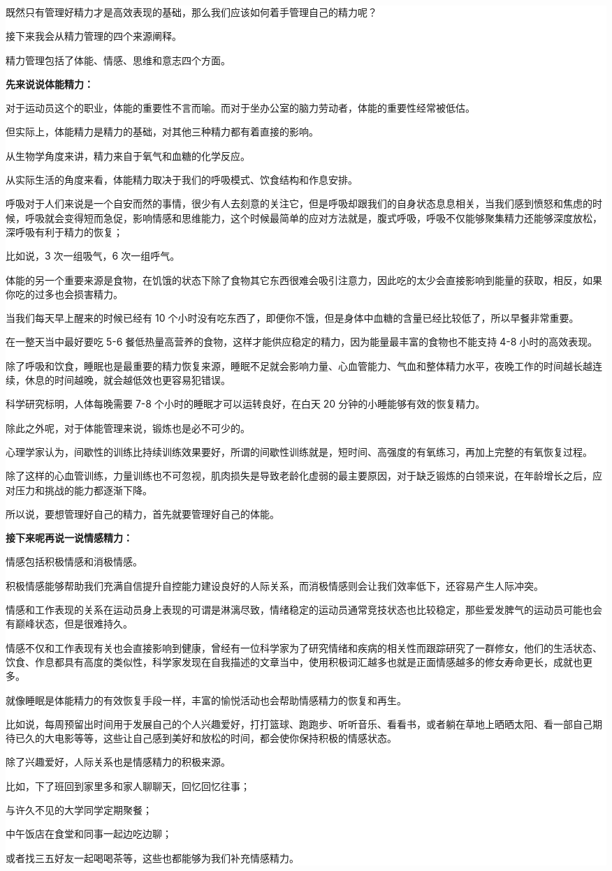 既然只有管理好精力才是高效表现的基础，那么我们应该如何着手管理自己的精力呢？

接下来我会从精力管理的四个来源阐释。

精力管理包括了体能、情感、思维和意志四个方面。

**先来说说体能精力：**

对于运动员这个的职业，体能的重要性不言而喻。而对于坐办公室的脑力劳动者，体能的重要性经常被低估。

但实际上，体能精力是精力的基础，对其他三种精力都有着直接的影响。

从生物学角度来讲，精力来自于氧气和血糖的化学反应。

从实际生活的角度来看，体能精力取决于我们的呼吸模式、饮食结构和作息安排。

呼吸对于人们来说是一个自安而然的事情，很少有人去刻意的关注它，但是呼吸却跟我们的自身状态息息相关，当我们感到愤怒和焦虑的时候，呼吸就会变得短而急促，影响情感和思维能力，这个时候最简单的应对方法就是，腹式呼吸，呼吸不仅能够聚集精力还能够深度放松，深呼吸有利于精力的恢复；

比如说，3 次一组吸气，6 次一组呼气。

体能的另一个重要来源是食物，在饥饿的状态下除了食物其它东西很难会吸引注意力，因此吃的太少会直接影响到能量的获取，相反，如果你吃的过多也会损害精力。

当我们每天早上醒来的时候已经有 10 个小时没有吃东西了，即便你不饿，但是身体中血糖的含量已经比较低了，所以早餐非常重要。

在一整天当中最好要吃 5-6 餐低热量高营养的食物，这样才能供应稳定的精力，因为能量最丰富的食物也不能支持 4-8 小时的高效表现。

除了呼吸和饮食，睡眠也是最重要的精力恢复来源，睡眠不足就会影响力量、心血管能力、气血和整体精力水平，夜晚工作的时间越长越连续，休息的时间越晚，就会越低效也更容易犯错误。

科学研究标明，人体每晚需要 7-8 个小时的睡眠才可以运转良好，在白天 20 分钟的小睡能够有效的恢复精力。

除此之外呢，对于体能管理来说，锻炼也是必不可少的。

心理学家认为，间歇性的训练比持续训练效果要好，所谓的间歇性训练就是，短时间、高强度的有氧练习，再加上完整的有氧恢复过程。

除了这样的心血管训练，力量训练也不可忽视，肌肉损失是导致老龄化虚弱的最主要原因，对于缺乏锻炼的白领来说，在年龄增长之后，应对压力和挑战的能力都逐渐下降。

所以说，要想管理好自己的精力，首先就要管理好自己的体能。

**接下来呢再说一说情感精力：**

情感包括积极情感和消极情感。

积极情感能够帮助我们充满自信提升自控能力建设良好的人际关系，而消极情感则会让我们效率低下，还容易产生人际冲突。

情感和工作表现的关系在运动员身上表现的可谓是淋漓尽致，情绪稳定的运动员通常竞技状态也比较稳定，那些爱发脾气的运动员可能也会有巅峰状态，但是很难持久。

情感不仅和工作表现有关也会直接影响到健康，曾经有一位科学家为了研究情绪和疾病的相关性而跟踪研究了一群修女，他们的生活状态、饮食、作息都具有高度的类似性，科学家发现在自我描述的文章当中，使用积极词汇越多也就是正面情感越多的修女寿命更长，成就也更多。

就像睡眠是体能精力的有效恢复手段一样，丰富的愉悦活动也会帮助情感精力的恢复和再生。

比如说，每周预留出时间用于发展自己的个人兴趣爱好，打打篮球、跑跑步、听听音乐、看看书，或者躺在草地上晒晒太阳、看一部自己期待已久的大电影等等，这些让自己感到美好和放松的时间，都会使你保持积极的情感状态。

除了兴趣爱好，人际关系也是情感精力的积极来源。

比如，下了班回到家里多和家人聊聊天，回忆回忆往事；

与许久不见的大学同学定期聚餐；

中午饭店在食堂和同事一起边吃边聊；

或者找三五好友一起喝喝茶等，这些也都能够为我们补充情感精力。
